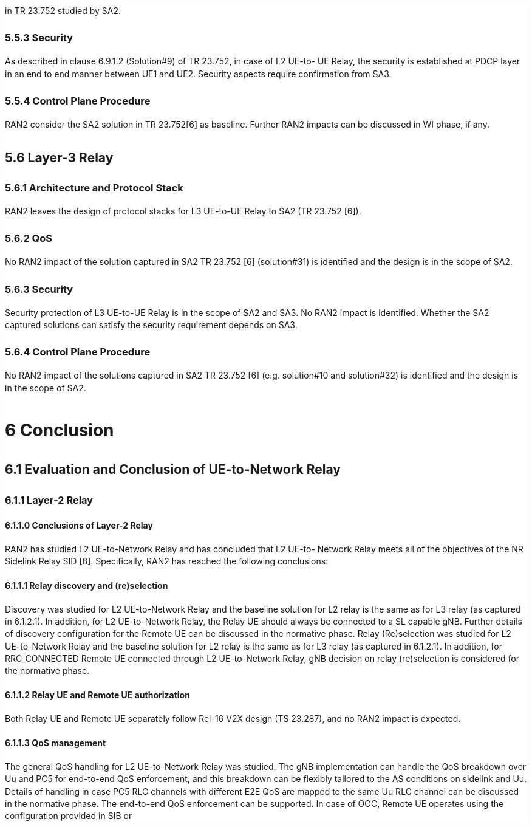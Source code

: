 in TR 23.752 studied by SA2.
### 5.5.3 Security
As described in clause 6.9.1.2 (Solution#9) of TR 23.752, in case of L2 UE-to-
UE Relay, the security is established at PDCP layer in an end to end manner
between UE1 and UE2. Security aspects require confirmation from SA3.
### 5.5.4 Control Plane Procedure
RAN2 consider the SA2 solution in TR 23.752[6] as baseline. Further RAN2
impacts can be discussed in WI phase, if any.
## 5.6 Layer-3 Relay
### 5.6.1 Architecture and Protocol Stack
RAN2 leaves the design of protocol stacks for L3 UE-to-UE Relay to SA2 (TR
23.752 [6]).
### 5.6.2 QoS
No RAN2 impact of the solution captured in SA2 TR 23.752 [6] (solution#31) is
identified and the design is in the scope of SA2.
### 5.6.3 Security
Security protection of L3 UE-to-UE Relay is in the scope of SA2 and SA3. No
RAN2 impact is identified.
Whether the SA2 captured solutions can satisfy the security requirement
depends on SA3.
### 5.6.4 Control Plane Procedure
No RAN2 impact of the solutions captured in SA2 TR 23.752 [6] (e.g.
solution#10 and solution#32) is identified and the design is in the scope of
SA2.
# 6 Conclusion
## 6.1 Evaluation and Conclusion of UE-to-Network Relay
### 6.1.1 Layer-2 Relay
#### 6.1.1.0 Conclusions of Layer-2 Relay
RAN2 has studied L2 UE-to-Network Relay and has concluded that L2 UE-to-
Network Relay meets all of the objectives of the NR Sidelink Relay SID [8].
Specifically, RAN2 has reached the following conclusions:
#### 6.1.1.1 Relay discovery and (re)selection
Discovery was studied for L2 UE-to-Network Relay and the baseline solution for
L2 relay is the same as for L3 relay (as captured in 6.1.2.1). In addition,
for L2 UE-to-Network Relay, the Relay UE should always be connected to a SL
capable gNB. Further details of discovery configuration for the Remote UE can
be discussed in the normative phase.
Relay (Re)selection was studied for L2 UE-to-Network Relay and the baseline
solution for L2 relay is the same as for L3 relay (as captured in 6.1.2.1). In
addition, for RRC_CONNECTED Remote UE connected through L2 UE-to-Network
Relay, gNB decision on relay (re)selection is considered for the normative
phase.
#### 6.1.1.2 Relay UE and Remote UE authorization
Both Relay UE and Remote UE separately follow Rel-16 V2X design (TS 23.287),
and no RAN2 impact is expected.
#### 6.1.1.3 QoS management
The general QoS handling for L2 UE-to-Network Relay was studied. The gNB
implementation can handle the QoS breakdown over Uu and PC5 for end-to-end QoS
enforcement, and this breakdown can be flexibly tailored to the AS conditions
on sidelink and Uu. Details of handling in case PC5 RLC channels with
different E2E QoS are mapped to the same Uu RLC channel can be discussed in
the normative phase. The end-to-end QoS enforcement can be supported. In case
of OOC, Remote UE operates using the configuration provided in SIB or